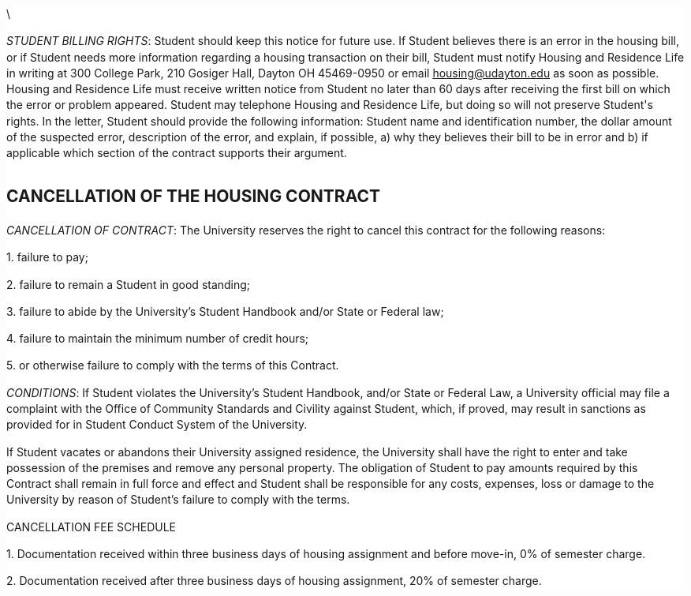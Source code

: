 \


_STUDENT BILLING RIGHTS_: Student should keep this notice for future use. If Student believes there is an error in the housing bill, or if Student needs more information regarding a housing transaction on their bill, Student must notify Housing and Residence Life in writing at 300 College Park, 210 Gosiger Hall, Dayton OH 45469-0950 or email [housing@udayton.edu](mailto:housing@udayton.edu) as soon as possible. Housing and Residence Life must receive written notice from Student no later than 60 days after receiving the first bill on which the error or problem appeared. Student may telephone Housing and Residence Life, but doing so will not preserve Student's rights. In the letter, Student should provide the following information: Student name and identification number, the dollar amount of the suspected error, description of the error, and explain, if possible, a) why they believes their bill to be in error and b) if applicable which section of the contract supports their argument.

## CANCELLATION OF THE HOUSING CONTRACT

_CANCELLATION OF CONTRACT_: The University reserves the right to cancel this contract for the following reasons:

1\.  failure to pay;

&#x20;

2\.  failure to remain a Student in good standing;

&#x20;

3\.  failure to abide by the University’s Student Handbook and/or State or Federal law;

&#x20;

4\.  failure to maintain the minimum number of credit hours;

&#x20;

5\.  or otherwise failure to comply with the terms of this Contract.

&#x20;

_CONDITIONS_: If Student violates the University’s Student Handbook, and/or State or Federal Law, a University official may file a complaint with the Office of Community Standards and Civility against Student, which, if proved, may result in sanctions as provided for in Student Conduct System of the University.

If Student vacates or abandons their University assigned residence, the University shall have the right to enter and take possession of the premises and remove any personal property. The obligation of Student to pay amounts required by this Contract shall remain in full force and effect and Student shall be responsible for any costs, expenses, loss or damage to the University by reason of Student’s failure to comply with the terms.

CANCELLATION FEE SCHEDULE

&#x20;

1\.     Documentation received within three business days of housing assignment and before move-in, 0% of semester charge.

2\.     Documentation received after three business days of housing assignment, 20% of semester charge.
